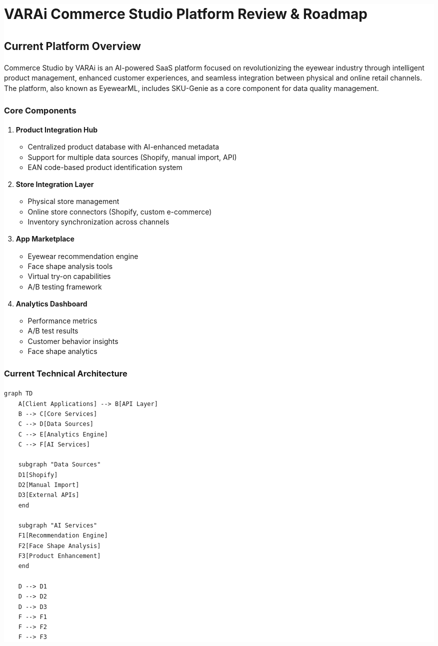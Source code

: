 # VARAi Commerce Studio Platform Review & Roadmap

## Current Platform Overview

Commerce Studio by VARAi is an AI-powered SaaS platform focused on revolutionizing the eyewear industry through intelligent product management, enhanced customer experiences, and seamless integration between physical and online retail channels. The platform, also known as EyewearML, includes SKU-Genie as a core component for data quality management.

### Core Components

1. **Product Integration Hub**
   - Centralized product database with AI-enhanced metadata
   - Support for multiple data sources (Shopify, manual import, API)
   - EAN code-based product identification system

2. **Store Integration Layer**
   - Physical store management
   - Online store connectors (Shopify, custom e-commerce)
   - Inventory synchronization across channels

3. **App Marketplace**
   - Eyewear recommendation engine
   - Face shape analysis tools
   - Virtual try-on capabilities
   - A/B testing framework

4. **Analytics Dashboard**
   - Performance metrics
   - A/B test results
   - Customer behavior insights
   - Face shape analytics

### Current Technical Architecture

```mermaid
graph TD
    A[Client Applications] --> B[API Layer]
    B --> C[Core Services]
    C --> D[Data Sources]
    C --> E[Analytics Engine]
    C --> F[AI Services]
    
    subgraph "Data Sources"
    D1[Shopify] 
    D2[Manual Import]
    D3[External APIs]
    end
    
    subgraph "AI Services"
    F1[Recommendation Engine]
    F2[Face Shape Analysis]
    F3[Product Enhancement]
    end
    
    D --> D1
    D --> D2
    D --> D3
    F --> F1
    F --> F2
    F --> F3
```
